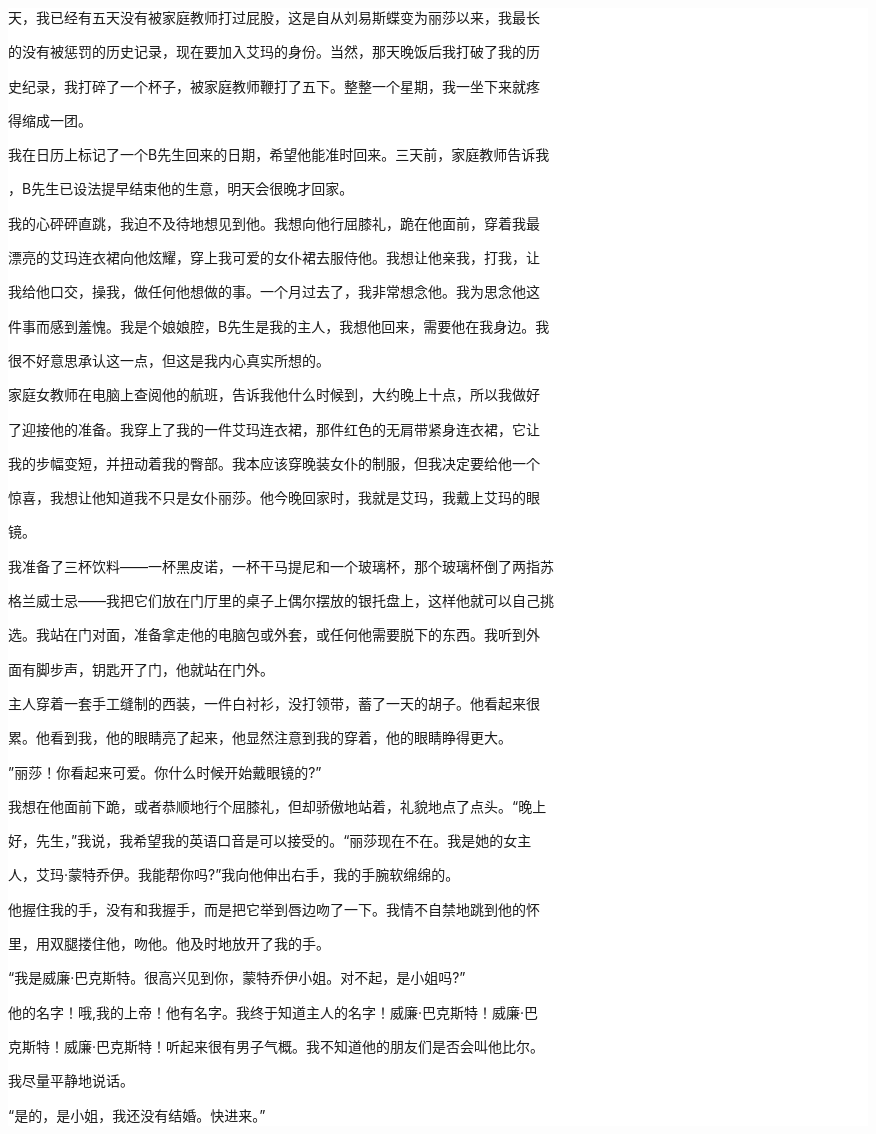 天，我已经有五天没有被家庭教师打过屁股，这是自从刘易斯蝶变为丽莎以来，我最长

的没有被惩罚的历史记录，现在要加入艾玛的身份。当然，那天晚饭后我打破了我的历

史纪录，我打碎了一个杯子，被家庭教师鞭打了五下。整整一个星期，我一坐下来就疼

得缩成一团。

我在日历上标记了一个B先生回来的日期，希望他能准时回来。三天前，家庭教师告诉我

，B先生已设法提早结束他的生意，明天会很晚才回家。

我的心砰砰直跳，我迫不及待地想见到他。我想向他行屈膝礼，跪在他面前，穿着我最

漂亮的艾玛连衣裙向他炫耀，穿上我可爱的女仆裙去服侍他。我想让他亲我，打我，让

我给他口交，操我，做任何他想做的事。一个月过去了，我非常想念他。我为思念他这

件事而感到羞愧。我是个娘娘腔，B先生是我的主人，我想他回来，需要他在我身边。我

很不好意思承认这一点，但这是我内心真实所想的。

家庭女教师在电脑上查阅他的航班，告诉我他什么时候到，大约晚上十点，所以我做好

了迎接他的准备。我穿上了我的一件艾玛连衣裙，那件红色的无肩带紧身连衣裙，它让

我的步幅变短，并扭动着我的臀部。我本应该穿晚装女仆的制服，但我决定要给他一个

惊喜，我想让他知道我不只是女仆丽莎。他今晚回家时，我就是艾玛，我戴上艾玛的眼

镜。

我准备了三杯饮料——一杯黑皮诺，一杯干马提尼和一个玻璃杯，那个玻璃杯倒了两指苏

格兰威士忌——我把它们放在门厅里的桌子上偶尔摆放的银托盘上，这样他就可以自己挑

选。我站在门对面，准备拿走他的电脑包或外套，或任何他需要脱下的东西。我听到外

面有脚步声，钥匙开了门，他就站在门外。

主人穿着一套手工缝制的西装，一件白衬衫，没打领带，蓄了一天的胡子。他看起来很

累。他看到我，他的眼睛亮了起来，他显然注意到我的穿着，他的眼睛睁得更大。

”丽莎！你看起来可爱。你什么时候开始戴眼镜的?”

我想在他面前下跪，或者恭顺地行个屈膝礼，但却骄傲地站着，礼貌地点了点头。“晚上

好，先生，”我说，我希望我的英语口音是可以接受的。“丽莎现在不在。我是她的女主

人，艾玛·蒙特乔伊。我能帮你吗?”我向他伸出右手，我的手腕软绵绵的。

他握住我的手，没有和我握手，而是把它举到唇边吻了一下。我情不自禁地跳到他的怀

里，用双腿搂住他，吻他。他及时地放开了我的手。

“我是威廉·巴克斯特。很高兴见到你，蒙特乔伊小姐。对不起，是小姐吗?”

他的名字！哦,我的上帝！他有名字。我终于知道主人的名字！威廉·巴克斯特！威廉·巴

克斯特！威廉·巴克斯特！听起来很有男子气概。我不知道他的朋友们是否会叫他比尔。

我尽量平静地说话。

“是的，是小姐，我还没有结婚。快进来。”
